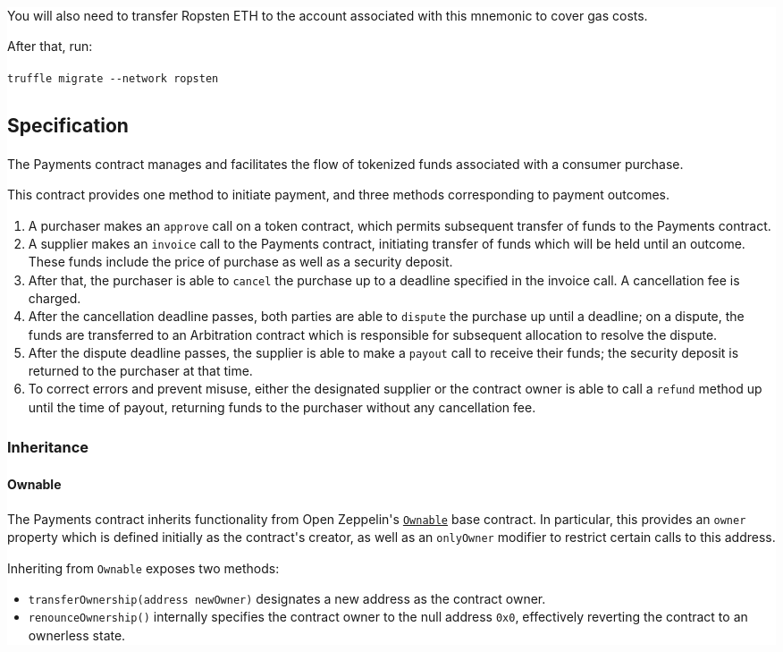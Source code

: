 You will also need to transfer Ropsten ETH to the account associated
with this mnemonic to cover gas costs.

After that, run:

    truffle migrate --network ropsten

## Specification

The Payments contract manages and facilitates the flow of tokenized
funds associated with a consumer purchase.

This contract provides one method to initiate payment, and three
methods corresponding to payment outcomes.

1. A purchaser makes an `approve` call on a token contract, which
   permits subsequent transfer of funds to the Payments contract.
2. A supplier makes an `invoice` call to the Payments contract,
   initiating transfer of funds which will be held until an outcome.
   These funds include the price of purchase as well as a security
   deposit.
3. After that, the purchaser is able to `cancel` the purchase up
   to a deadline specified in the invoice call. A cancellation fee
   is charged.
4. After the cancellation deadline passes, both parties are able to
   `dispute` the purchase up until a deadline; on a dispute, the
   funds are transferred to an Arbitration contract which is
   responsible for subsequent allocation to resolve the dispute.
5. After the dispute deadline passes, the supplier is able to make
   a `payout` call to receive their funds; the security deposit is
   returned to the purchaser at that time.
6. To correct errors and prevent misuse, either the designated supplier
   or the contract owner is able to call a `refund` method up until the
   time of payout, returning funds to the purchaser without any
   cancellation fee.

### Inheritance

#### Ownable

The Payments contract inherits functionality from Open Zeppelin's
[`Ownable`](https://github.com/OpenZeppelin/openzeppelin-solidity/blob/v1.12.0/contracts/ownership/Ownable.sol)
base contract. In particular, this provides an `owner` property
which is defined initially as the contract's creator, as well as
an `onlyOwner` modifier to restrict certain calls to this address.

Inheriting from `Ownable` exposes two methods:

* `transferOwnership(address newOwner)` designates a new address
  as the contract owner.
* `renounceOwnership()` internally specifies the contract owner
  to the null address `0x0`, effectively reverting the contract
  to an ownerless state.
